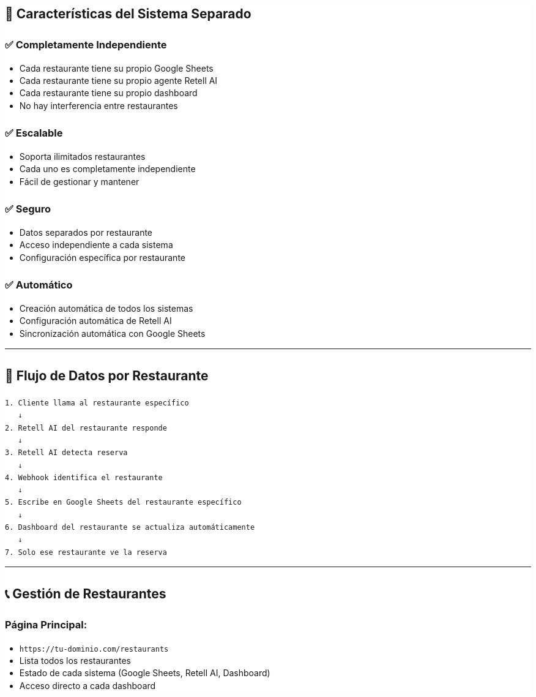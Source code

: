 
## 🎯 **Características del Sistema Separado**

### ✅ **Completamente Independiente**
- Cada restaurante tiene su propio Google Sheets
- Cada restaurante tiene su propio agente Retell AI
- Cada restaurante tiene su propio dashboard
- No hay interferencia entre restaurantes

### ✅ **Escalable**
- Soporta ilimitados restaurantes
- Cada uno es completamente independiente
- Fácil de gestionar y mantener

### ✅ **Seguro**
- Datos separados por restaurante
- Acceso independiente a cada sistema
- Configuración específica por restaurante

### ✅ **Automático**
- Creación automática de todos los sistemas
- Configuración automática de Retell AI
- Sincronización automática con Google Sheets

---

## 🔄 **Flujo de Datos por Restaurante**

```
1. Cliente llama al restaurante específico
   ↓
2. Retell AI del restaurante responde
   ↓
3. Retell AI detecta reserva
   ↓
4. Webhook identifica el restaurante
   ↓
5. Escribe en Google Sheets del restaurante específico
   ↓
6. Dashboard del restaurante se actualiza automáticamente
   ↓
7. Solo ese restaurante ve la reserva
```

---

## 📞 **Gestión de Restaurantes**

### **Página Principal:**
- `https://tu-dominio.com/restaurants`
- Lista todos los restaurantes
- Estado de cada sistema (Google Sheets, Retell AI, Dashboard)
- Acceso directo a cada dashboard
